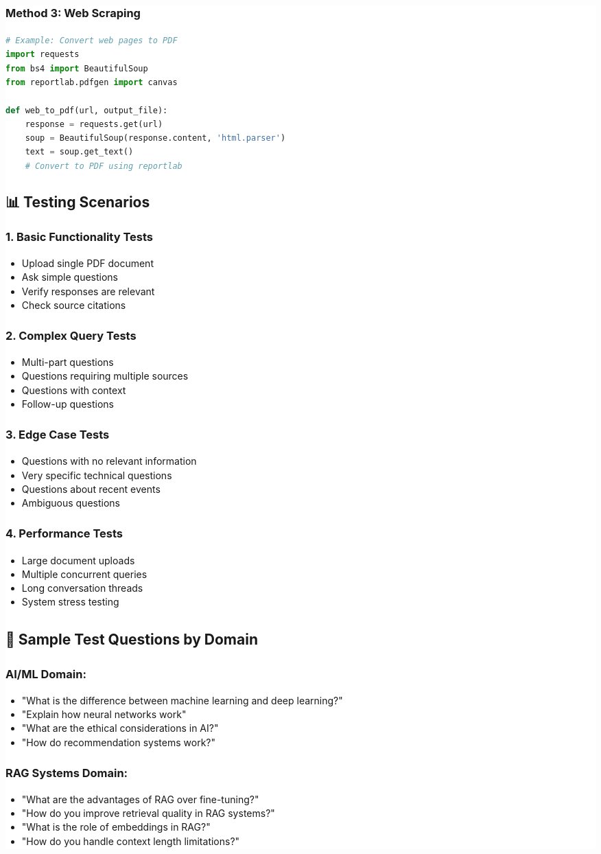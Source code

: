 ### Method 3: Web Scraping
```python
# Example: Convert web pages to PDF
import requests
from bs4 import BeautifulSoup
from reportlab.pdfgen import canvas

def web_to_pdf(url, output_file):
    response = requests.get(url)
    soup = BeautifulSoup(response.content, 'html.parser')
    text = soup.get_text()
    # Convert to PDF using reportlab
```

## 📊 Testing Scenarios

### 1. **Basic Functionality Tests**
- Upload single PDF document
- Ask simple questions
- Verify responses are relevant
- Check source citations

### 2. **Complex Query Tests**
- Multi-part questions
- Questions requiring multiple sources
- Questions with context
- Follow-up questions

### 3. **Edge Case Tests**
- Questions with no relevant information
- Very specific technical questions
- Questions about recent events
- Ambiguous questions

### 4. **Performance Tests**
- Large document uploads
- Multiple concurrent queries
- Long conversation threads
- System stress testing

## 🎯 Sample Test Questions by Domain

### AI/ML Domain:
- "What is the difference between machine learning and deep learning?"
- "Explain how neural networks work"
- "What are the ethical considerations in AI?"
- "How do recommendation systems work?"

### RAG Systems Domain:
- "What are the advantages of RAG over fine-tuning?"
- "How do you improve retrieval quality in RAG systems?"
- "What is the role of embeddings in RAG?"
- "How do you handle context length limitations?"
